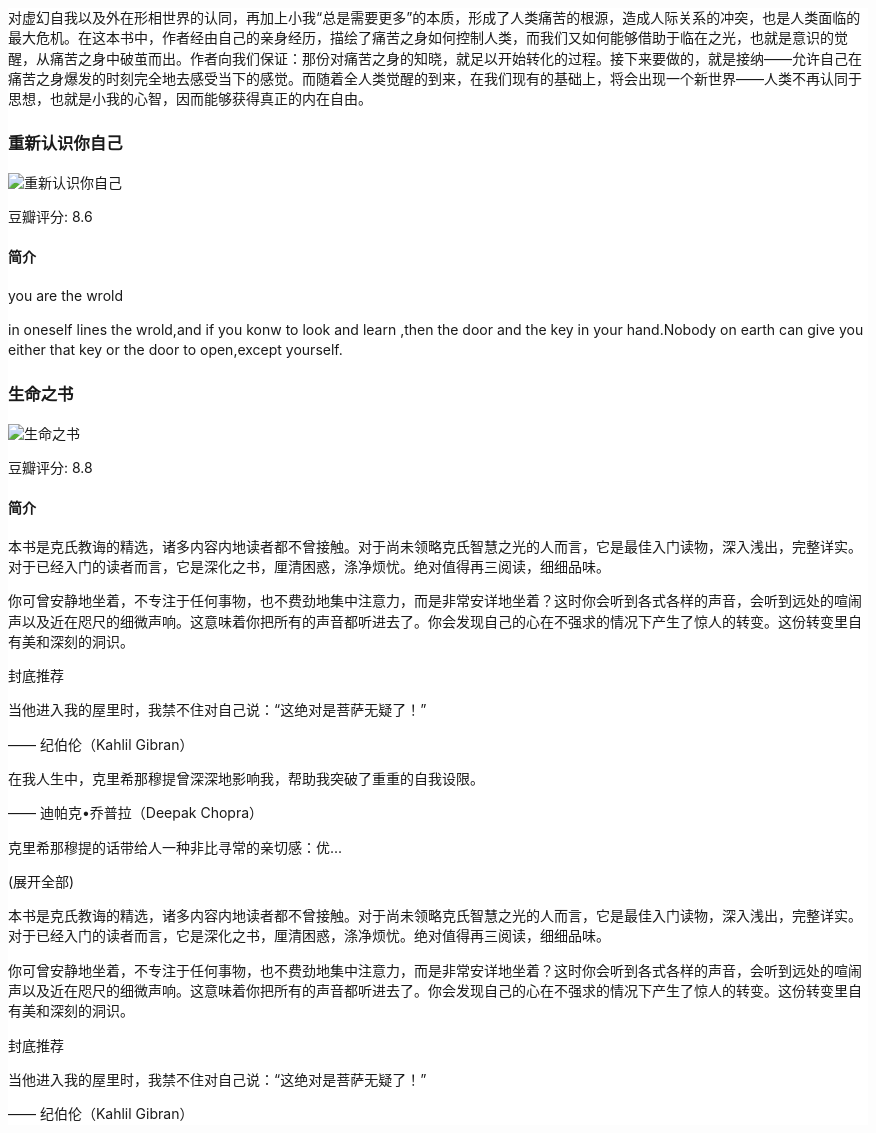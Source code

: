 对虚幻自我以及外在形相世界的认同，再加上小我“总是需要更多”的本质，形成了人类痛苦的根源，造成人际关系的冲突，也是人类面临的最大危机。在这本书中，作者经由自己的亲身经历，描绘了痛苦之身如何控制人类，而我们又如何能够借助于临在之光，也就是意识的觉醒，从痛苦之身中破茧而出。作者向我们保证：那份对痛苦之身的知晓，就足以开始转化的过程。接下来要做的，就是接纳——允许自己在痛苦之身爆发的时刻完全地去感受当下的感觉。而随着全人类觉醒的到来，在我们现有的基础上，将会出现一个新世界——人类不再认同于思想，也就是小我的心智，因而能够获得真正的内在自由。



### 重新认识你自己

![重新认识你自己](https://img1.doubanio.com/view/subject/l/public/s2413868.jpg)

豆瓣评分: 8.6

#### 简介

you are the wrold

in oneself lines the wrold,and if you konw to look and learn ,then the door and the key in your hand.Nobody on earth can give you either that key or the door to open,except yourself.



### 生命之书

![生命之书](https://img3.doubanio.com/view/subject/l/public/s6515811.jpg)

豆瓣评分: 8.8

#### 简介

本书是克氏教诲的精选，诸多内容内地读者都不曾接触。对于尚未领略克氏智慧之光的人而言，它是最佳入门读物，深入浅出，完整详实。对于已经入门的读者而言，它是深化之书，厘清困惑，涤净烦忧。绝对值得再三阅读，细细品味。

你可曾安静地坐着，不专注于任何事物，也不费劲地集中注意力，而是非常安详地坐着？这时你会听到各式各样的声音，会听到远处的喧闹声以及近在咫尺的细微声响。这意味着你把所有的声音都听进去了。你会发现自己的心在不强求的情况下产生了惊人的转变。这份转变里自有美和深刻的洞识。

封底推荐

当他进入我的屋里时，我禁不住对自己说：“这绝对是菩萨无疑了！”

—— 纪伯伦（Kahlil Gibran）

在我人生中，克里希那穆提曾深深地影响我，帮助我突破了重重的自我设限。

—— 迪帕克•乔普拉（Deepak Chopra）

克里希那穆提的话带给人一种非比寻常的亲切感：优...

(展开全部)

本书是克氏教诲的精选，诸多内容内地读者都不曾接触。对于尚未领略克氏智慧之光的人而言，它是最佳入门读物，深入浅出，完整详实。对于已经入门的读者而言，它是深化之书，厘清困惑，涤净烦忧。绝对值得再三阅读，细细品味。

你可曾安静地坐着，不专注于任何事物，也不费劲地集中注意力，而是非常安详地坐着？这时你会听到各式各样的声音，会听到远处的喧闹声以及近在咫尺的细微声响。这意味着你把所有的声音都听进去了。你会发现自己的心在不强求的情况下产生了惊人的转变。这份转变里自有美和深刻的洞识。

封底推荐

当他进入我的屋里时，我禁不住对自己说：“这绝对是菩萨无疑了！”

—— 纪伯伦（Kahlil Gibran）
